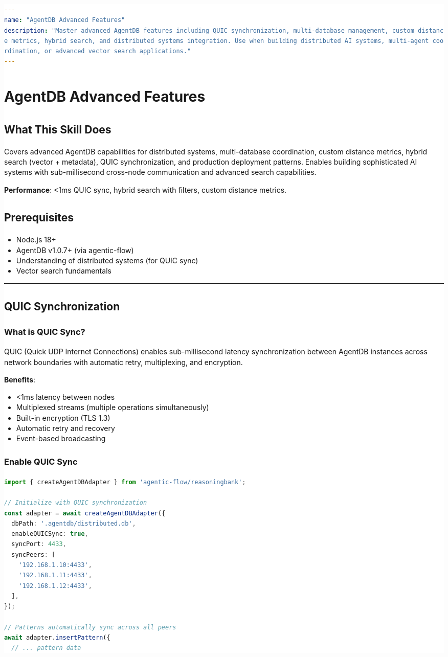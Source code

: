 ```yaml
---
name: "AgentDB Advanced Features"
description: "Master advanced AgentDB features including QUIC synchronization, multi-database management, custom distance metrics, hybrid search, and distributed systems integration. Use when building distributed AI systems, multi-agent coordination, or advanced vector search applications."
---
```


# AgentDB Advanced Features

## What This Skill Does

Covers advanced AgentDB capabilities for distributed systems, multi-database coordination, custom distance metrics, hybrid search (vector + metadata), QUIC synchronization, and production deployment patterns. Enables building sophisticated AI systems with sub-millisecond cross-node communication and advanced search capabilities.

**Performance**: <1ms QUIC sync, hybrid search with filters, custom distance metrics.

## Prerequisites

- Node.js 18+
- AgentDB v1.0.7+ (via agentic-flow)
- Understanding of distributed systems (for QUIC sync)
- Vector search fundamentals

---

## QUIC Synchronization

### What is QUIC Sync?

QUIC (Quick UDP Internet Connections) enables sub-millisecond latency synchronization between AgentDB instances across network boundaries with automatic retry, multiplexing, and encryption.

**Benefits**:
- <1ms latency between nodes
- Multiplexed streams (multiple operations simultaneously)
- Built-in encryption (TLS 1.3)
- Automatic retry and recovery
- Event-based broadcasting

### Enable QUIC Sync

```typescript
import { createAgentDBAdapter } from 'agentic-flow/reasoningbank';

// Initialize with QUIC synchronization
const adapter = await createAgentDBAdapter({
  dbPath: '.agentdb/distributed.db',
  enableQUICSync: true,
  syncPort: 4433,
  syncPeers: [
    '192.168.1.10:4433',
    '192.168.1.11:4433',
    '192.168.1.12:4433',
  ],
});

// Patterns automatically sync across all peers
await adapter.insertPattern({
  // ... pattern data
```